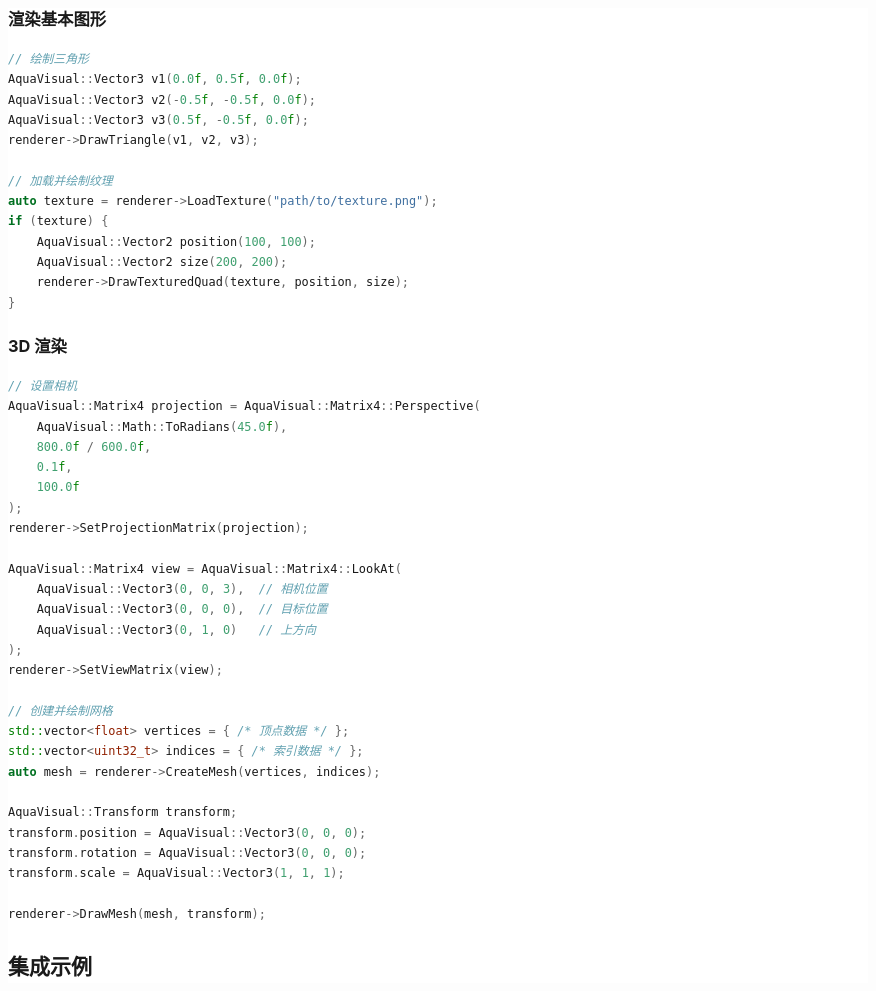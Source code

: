 ### 渲染基本图形

```cpp
// 绘制三角形
AquaVisual::Vector3 v1(0.0f, 0.5f, 0.0f);
AquaVisual::Vector3 v2(-0.5f, -0.5f, 0.0f);
AquaVisual::Vector3 v3(0.5f, -0.5f, 0.0f);
renderer->DrawTriangle(v1, v2, v3);

// 加载并绘制纹理
auto texture = renderer->LoadTexture("path/to/texture.png");
if (texture) {
    AquaVisual::Vector2 position(100, 100);
    AquaVisual::Vector2 size(200, 200);
    renderer->DrawTexturedQuad(texture, position, size);
}
```

### 3D 渲染

```cpp
// 设置相机
AquaVisual::Matrix4 projection = AquaVisual::Matrix4::Perspective(
    AquaVisual::Math::ToRadians(45.0f), 
    800.0f / 600.0f, 
    0.1f, 
    100.0f
);
renderer->SetProjectionMatrix(projection);

AquaVisual::Matrix4 view = AquaVisual::Matrix4::LookAt(
    AquaVisual::Vector3(0, 0, 3),  // 相机位置
    AquaVisual::Vector3(0, 0, 0),  // 目标位置
    AquaVisual::Vector3(0, 1, 0)   // 上方向
);
renderer->SetViewMatrix(view);

// 创建并绘制网格
std::vector<float> vertices = { /* 顶点数据 */ };
std::vector<uint32_t> indices = { /* 索引数据 */ };
auto mesh = renderer->CreateMesh(vertices, indices);

AquaVisual::Transform transform;
transform.position = AquaVisual::Vector3(0, 0, 0);
transform.rotation = AquaVisual::Vector3(0, 0, 0);
transform.scale = AquaVisual::Vector3(1, 1, 1);

renderer->DrawMesh(mesh, transform);
```

## 集成示例
